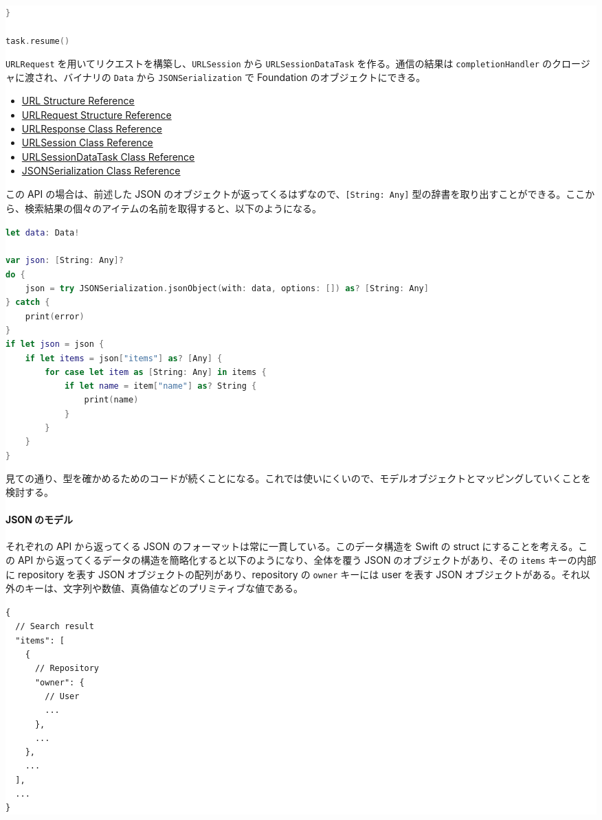 ```swift
}

task.resume()
```

`URLRequest` を用いてリクエストを構築し、`URLSession` から `URLSessionDataTask` を作る。通信の結果は `completionHandler` のクロージャに渡され、バイナリの `Data` から `JSONSerialization` で Foundation のオブジェクトにできる。

- [URL Structure Reference](https://developer.apple.com/documentation/foundation/url)
- [URLRequest Structure Reference](https://developer.apple.com/documentation/foundation/urlrequest)
- [URLResponse Class Reference](https://developer.apple.com/documentation/foundation/urlresponse)
- [URLSession Class Reference](https://developer.apple.com/documentation/foundation/urlsession)
- [URLSessionDataTask Class Reference](https://developer.apple.com/documentation/foundation/urlsessiondatatask)
- [JSONSerialization Class Reference](https://developer.apple.com/documentation/foundation/jsonserialization)

この API の場合は、前述した JSON のオブジェクトが返ってくるはずなので、`[String: Any]` 型の辞書を取り出すことができる。ここから、検索結果の個々のアイテムの名前を取得すると、以下のようになる。

```swift
let data: Data!

var json: [String: Any]?
do {
    json = try JSONSerialization.jsonObject(with: data, options: []) as? [String: Any]
} catch {
    print(error)
}
if let json = json {
    if let items = json["items"] as? [Any] {
        for case let item as [String: Any] in items {
            if let name = item["name"] as? String {
                print(name)
            }
        }
    }
}
```

見ての通り、型を確かめるためのコードが続くことになる。これでは使いにくいので、モデルオブジェクトとマッピングしていくことを検討する。

#### JSON のモデル

それぞれの API から返ってくる JSON のフォーマットは常に一貫している。このデータ構造を Swift の struct にすることを考える。この API から返ってくるデータの構造を簡略化すると以下のようになり、全体を覆う JSON のオブジェクトがあり、その `items` キーの内部に repository を表す JSON オブジェクトの配列があり、repository の `owner` キーには user を表す JSON オブジェクトがある。それ以外のキーは、文字列や数値、真偽値などのプリミティブな値である。

```json5
{
  // Search result
  "items": [
    {
      // Repository
      "owner": {
        // User
        ...
      },
      ...
    },
    ...
  ],
  ...
}
```
